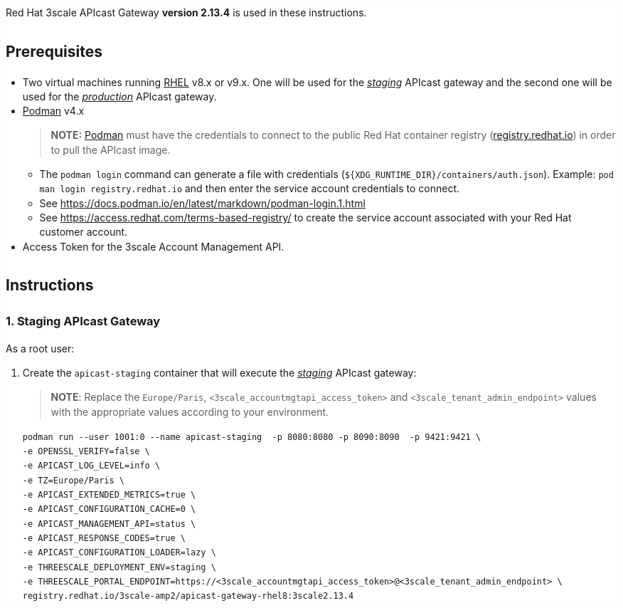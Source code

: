 Red Hat 3scale APIcast Gateway **version 2.13.4** is used in these instructions.

## Prerequisites

- Two virtual machines running [RHEL](https://access.redhat.com/products/red-hat-enterprise-linux/) v8.x or v9.x. One will be used for the [_staging_](https://access.redhat.com/documentation/en-us/red_hat_3scale_api_management/2.13/html/installing_3scale/installing-apicast#apicast-environment) APIcast gateway and the second one will be used for the [_production_](https://access.redhat.com/documentation/en-us/red_hat_3scale_api_management/2.13/html/installing_3scale/installing-apicast#apicast-environment) APIcast gateway.
- [Podman](https://access.redhat.com/documentation/en-us/red_hat_enterprise_linux/9/html/building_running_and_managing_containers/index) v4.x
    > **NOTE:** [Podman](https://access.redhat.com/documentation/en-us/red_hat_enterprise_linux/9/html/building_running_and_managing_containers/index) must have the credentials to connect to the public Red Hat container registry ([registry.redhat.io](registry.redhat.io)) in order to pull the APIcast image.
    - The `podman login` command can generate a file with credentials (`${XDG_RUNTIME_DIR}/containers/auth.json`). Example: `podman login registry.redhat.io` and then enter the service account credentials to connect.
    - See https://docs.podman.io/en/latest/markdown/podman-login.1.html
    - See https://access.redhat.com/terms-based-registry/ to create the service account associated with your Red Hat customer account.
- Access Token for the 3scale Account Management API.

## Instructions 

### 1. Staging APIcast Gateway

As a root user:

1. Create the `apicast-staging` container that will execute the [_staging_](https://access.redhat.com/documentation/en-us/red_hat_3scale_api_management/2.13/html/installing_3scale/installing-apicast#apicast-environment) APIcast gateway:

    >  **NOTE**: Replace the `Europe/Paris`, `<3scale_accountmgtapi_access_token>` and `<3scale_tenant_admin_endpoint>` values with the appropriate values according to your environment.

    ```shell script
    podman run --user 1001:0 --name apicast-staging  -p 8080:8080 -p 8090:8090  -p 9421:9421 \
    -e OPENSSL_VERIFY=false \
    -e APICAST_LOG_LEVEL=info \
    -e TZ=Europe/Paris \
    -e APICAST_EXTENDED_METRICS=true \
    -e APICAST_CONFIGURATION_CACHE=0 \
    -e APICAST_MANAGEMENT_API=status \
    -e APICAST_RESPONSE_CODES=true \
    -e APICAST_CONFIGURATION_LOADER=lazy \
    -e THREESCALE_DEPLOYMENT_ENV=staging \
    -e THREESCALE_PORTAL_ENDPOINT=https://<3scale_accountmgtapi_access_token>@<3scale_tenant_admin_endpoint> \
    registry.redhat.io/3scale-amp2/apicast-gateway-rhel8:3scale2.13.4
    ```
